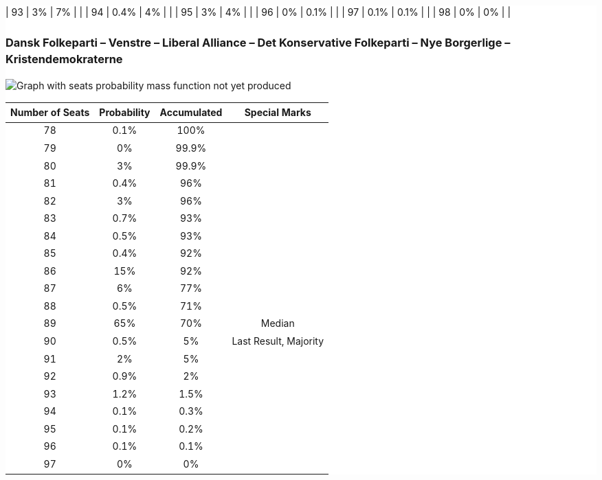 | 93 | 3% | 7% |  |
| 94 | 0.4% | 4% |  |
| 95 | 3% | 4% |  |
| 96 | 0% | 0.1% |  |
| 97 | 0.1% | 0.1% |  |
| 98 | 0% | 0% |  |

### Dansk Folkeparti – Venstre – Liberal Alliance – Det Konservative Folkeparti – Nye Borgerlige – Kristendemokraterne

![Graph with seats probability mass function not yet produced](2018-08-05-Voxmeter-coalitions-seats-pmf-o–v–i–c–d–k.png "Seats Probability Mass Function")

| Number of Seats | Probability | Accumulated | Special Marks |
|:---------------:|:-----------:|:-----------:|:-------------:|
| 78 | 0.1% | 100% |  |
| 79 | 0% | 99.9% |  |
| 80 | 3% | 99.9% |  |
| 81 | 0.4% | 96% |  |
| 82 | 3% | 96% |  |
| 83 | 0.7% | 93% |  |
| 84 | 0.5% | 93% |  |
| 85 | 0.4% | 92% |  |
| 86 | 15% | 92% |  |
| 87 | 6% | 77% |  |
| 88 | 0.5% | 71% |  |
| 89 | 65% | 70% | Median |
| 90 | 0.5% | 5% | Last Result, Majority |
| 91 | 2% | 5% |  |
| 92 | 0.9% | 2% |  |
| 93 | 1.2% | 1.5% |  |
| 94 | 0.1% | 0.3% |  |
| 95 | 0.1% | 0.2% |  |
| 96 | 0.1% | 0.1% |  |
| 97 | 0% | 0% |  |
